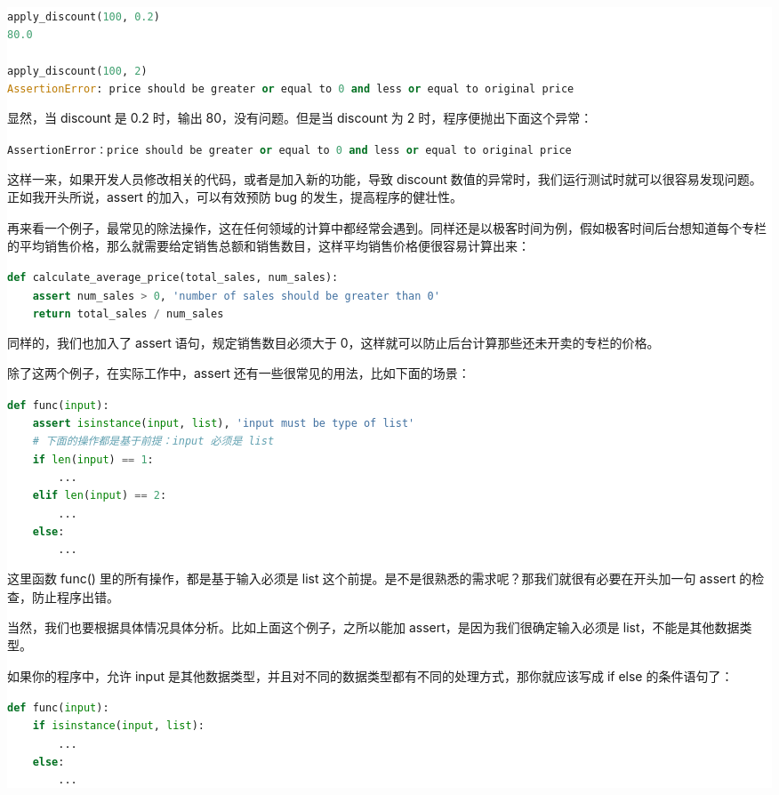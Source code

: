 ```python
apply_discount(100, 0.2)
80.0
 
apply_discount(100, 2)
AssertionError: price should be greater or equal to 0 and less or equal to original price

```

显然，当 discount 是 0.2 时，输出 80，没有问题。但是当 discount 为 2 时，程序便抛出下面这个异常：


```python
AssertionError：price should be greater or equal to 0 and less or equal to original price

```

这样一来，如果开发人员修改相关的代码，或者是加入新的功能，导致 discount 数值的异常时，我们运行测试时就可以很容易发现问题。正如我开头所说，assert 的加入，可以有效预防 bug 的发生，提高程序的健壮性。

再来看一个例子，最常见的除法操作，这在任何领域的计算中都经常会遇到。同样还是以极客时间为例，假如极客时间后台想知道每个专栏的平均销售价格，那么就需要给定销售总额和销售数目，这样平均销售价格便很容易计算出来：


```python
def calculate_average_price(total_sales, num_sales):
    assert num_sales > 0, 'number of sales should be greater than 0'
    return total_sales / num_sales
```

同样的，我们也加入了 assert 语句，规定销售数目必须大于 0，这样就可以防止后台计算那些还未开卖的专栏的价格。

除了这两个例子，在实际工作中，assert 还有一些很常见的用法，比如下面的场景：


```python
def func(input):
    assert isinstance(input, list), 'input must be type of list'
    # 下面的操作都是基于前提：input 必须是 list
    if len(input) == 1:
        ...
    elif len(input) == 2:
        ...
    else:
        ... 
```

这里函数 func() 里的所有操作，都是基于输入必须是 list 这个前提。是不是很熟悉的需求呢？那我们就很有必要在开头加一句 assert 的检查，防止程序出错。

当然，我们也要根据具体情况具体分析。比如上面这个例子，之所以能加 assert，是因为我们很确定输入必须是 list，不能是其他数据类型。

如果你的程序中，允许 input 是其他数据类型，并且对不同的数据类型都有不同的处理方式，那你就应该写成 if else 的条件语句了：


```python
def func(input):
    if isinstance(input, list):
        ...
    else:
        ...
```
